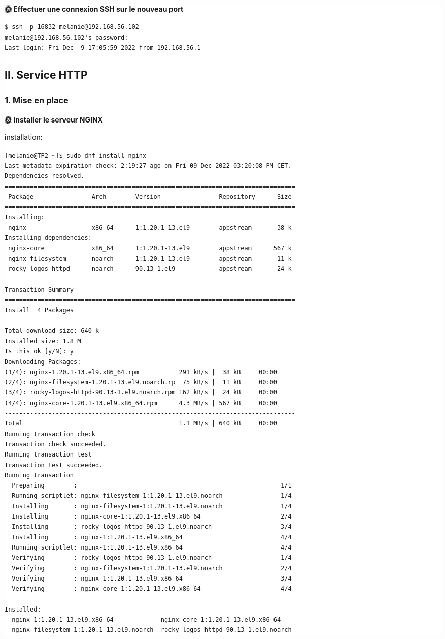 
__🌞 Effectuer une connexion SSH sur le nouveau port__

```
$ ssh -p 16832 melanie@192.168.56.102
melanie@192.168.56.102's password:
Last login: Fri Dec  9 17:05:59 2022 from 192.168.56.1
```

## II. Service HTTP

### 1. Mise en place

__🌞 Installer le serveur NGINX__

installation:
```
[melanie@TP2 ~]$ sudo dnf install nginx
Last metadata expiration check: 2:19:27 ago on Fri 09 Dec 2022 03:20:08 PM CET.
Dependencies resolved.
================================================================================
 Package                Arch        Version                Repository      Size
================================================================================
Installing:
 nginx                  x86_64      1:1.20.1-13.el9        appstream       38 k
Installing dependencies:
 nginx-core             x86_64      1:1.20.1-13.el9        appstream      567 k
 nginx-filesystem       noarch      1:1.20.1-13.el9        appstream       11 k
 rocky-logos-httpd      noarch      90.13-1.el9            appstream       24 k

Transaction Summary
================================================================================
Install  4 Packages

Total download size: 640 k
Installed size: 1.8 M
Is this ok [y/N]: y
Downloading Packages:
(1/4): nginx-1.20.1-13.el9.x86_64.rpm           291 kB/s |  38 kB     00:00
(2/4): nginx-filesystem-1.20.1-13.el9.noarch.rp  75 kB/s |  11 kB     00:00
(3/4): rocky-logos-httpd-90.13-1.el9.noarch.rpm 162 kB/s |  24 kB     00:00
(4/4): nginx-core-1.20.1-13.el9.x86_64.rpm      4.3 MB/s | 567 kB     00:00
--------------------------------------------------------------------------------
Total                                           1.1 MB/s | 640 kB     00:00
Running transaction check
Transaction check succeeded.
Running transaction test
Transaction test succeeded.
Running transaction
  Preparing        :                                                        1/1
  Running scriptlet: nginx-filesystem-1:1.20.1-13.el9.noarch                1/4
  Installing       : nginx-filesystem-1:1.20.1-13.el9.noarch                1/4
  Installing       : nginx-core-1:1.20.1-13.el9.x86_64                      2/4
  Installing       : rocky-logos-httpd-90.13-1.el9.noarch                   3/4
  Installing       : nginx-1:1.20.1-13.el9.x86_64                           4/4
  Running scriptlet: nginx-1:1.20.1-13.el9.x86_64                           4/4
  Verifying        : rocky-logos-httpd-90.13-1.el9.noarch                   1/4
  Verifying        : nginx-filesystem-1:1.20.1-13.el9.noarch                2/4
  Verifying        : nginx-1:1.20.1-13.el9.x86_64                           3/4
  Verifying        : nginx-core-1:1.20.1-13.el9.x86_64                      4/4

Installed:
  nginx-1:1.20.1-13.el9.x86_64             nginx-core-1:1.20.1-13.el9.x86_64
  nginx-filesystem-1:1.20.1-13.el9.noarch  rocky-logos-httpd-90.13-1.el9.noarch

```